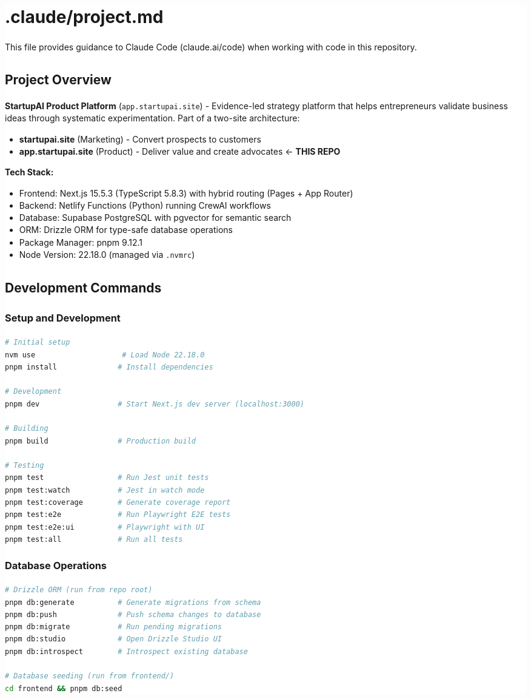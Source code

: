 # .claude/project.md

This file provides guidance to Claude Code (claude.ai/code) when working with code in this repository.

## Project Overview

**StartupAI Product Platform** (`app.startupai.site`) - Evidence-led strategy platform that helps entrepreneurs validate business ideas through systematic experimentation. Part of a two-site architecture:

- **startupai.site** (Marketing) - Convert prospects to customers
- **app.startupai.site** (Product) - Deliver value and create advocates ← **THIS REPO**

**Tech Stack:**
- Frontend: Next.js 15.5.3 (TypeScript 5.8.3) with hybrid routing (Pages + App Router)
- Backend: Netlify Functions (Python) running CrewAI workflows
- Database: Supabase PostgreSQL with pgvector for semantic search
- ORM: Drizzle ORM for type-safe database operations
- Package Manager: pnpm 9.12.1
- Node Version: 22.18.0 (managed via `.nvmrc`)

## Development Commands

### Setup and Development

```bash
# Initial setup
nvm use                    # Load Node 22.18.0
pnpm install              # Install dependencies

# Development
pnpm dev                  # Start Next.js dev server (localhost:3000)

# Building
pnpm build                # Production build

# Testing
pnpm test                 # Run Jest unit tests
pnpm test:watch           # Jest in watch mode
pnpm test:coverage        # Generate coverage report
pnpm test:e2e             # Run Playwright E2E tests
pnpm test:e2e:ui          # Playwright with UI
pnpm test:all             # Run all tests
```

### Database Operations

```bash
# Drizzle ORM (run from repo root)
pnpm db:generate          # Generate migrations from schema
pnpm db:push              # Push schema changes to database
pnpm db:migrate           # Run pending migrations
pnpm db:studio            # Open Drizzle Studio UI
pnpm db:introspect        # Introspect existing database

# Database seeding (run from frontend/)
cd frontend && pnpm db:seed
```
